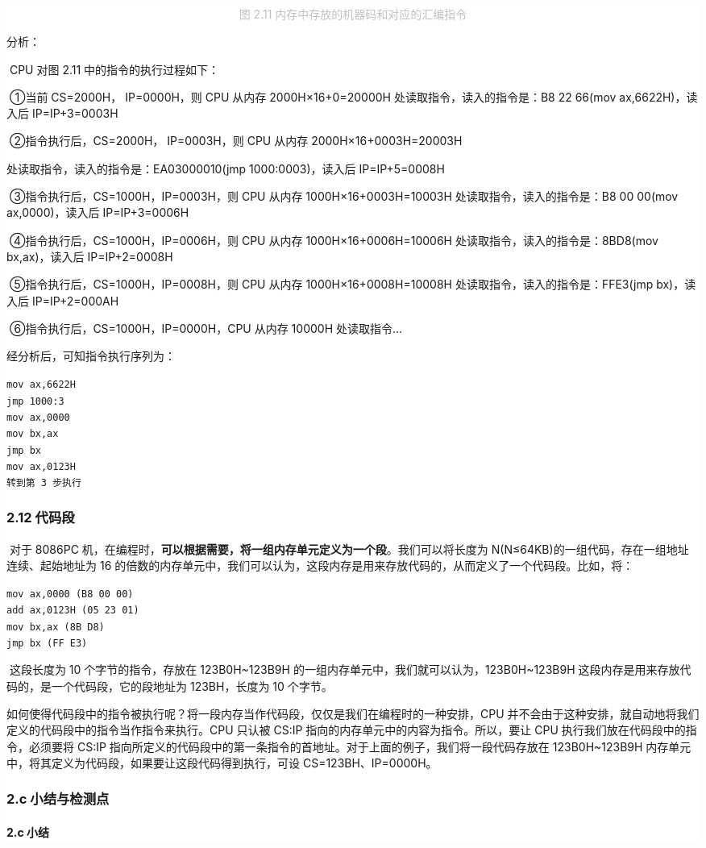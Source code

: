 <center style="color:#C0C0C0">图 2.11 内存中存放的机器码和对应的汇编指令</center>

分析：

​    CPU 对图 2.11 中的指令的执行过程如下：

​    ①当前 CS=2000H， IP=0000H，则 CPU 从内存 2000H×16+0=20000H 处读取指令，读入的指令是：B8 22 66(mov ax,6622H)，读入后 IP=IP+3=0003H

​    ②指令执行后，CS=2000H， IP=0003H，则 CPU 从内存 2000H×16+0003H=20003H

处读取指令，读入的指令是：EA03000010(jmp 1000:0003)，读入后 IP=IP+5=0008H

​    ③指令执行后，CS=1000H，IP=0003H，则 CPU 从内存 1000H×16+0003H=10003H 处读取指令，读入的指令是：B8 00 00(mov ax,0000)，读入后 IP=IP+3=0006H

​    ④指令执行后，CS=1000H，IP=0006H，则 CPU 从内存 1000H×16+0006H=10006H 处读取指令，读入的指令是：8BD8(mov bx,ax)，读入后 IP=IP+2=0008H

​    ⑤指令执行后，CS=1000H，IP=0008H，则 CPU 从内存 1000H×16+0008H=10008H 处读取指令，读入的指令是：FFE3(jmp bx)，读入后 IP=IP+2=000AH

​    ⑥指令执行后，CS=1000H，IP=0000H，CPU 从内存 10000H 处读取指令...

经分析后，可知指令执行序列为：

```assembly
mov ax,6622H
jmp 1000:3 
mov ax,0000
mov bx,ax
jmp bx 
mov ax,0123H
转到第 3 步执行
```

### 2.12 代码段

​    对于 8086PC 机，在编程时，**可以根据需要，将一组内存单元定义为一个段**。我们可以将长度为 N(N≤64KB)的一组代码，存在一组地址连续、起始地址为 16 的倍数的内存单元中，我们可以认为，这段内存是用来存放代码的，从而定义了一个代码段。比如，将：

```assembly
mov ax,0000 (B8 00 00) 
add ax,0123H (05 23 01)
mov bx,ax (8B D8)
jmp bx (FF E3)
```

​    这段长度为 10 个字节的指令，存放在 123B0H\~123B9H 的一组内存单元中，我们就可以认为，123B0H\~123B9H 这段内存是用来存放代码的，是一个代码段，它的段地址为 123BH，长度为 10 个字节。

​    如何使得代码段中的指令被执行呢？将一段内存当作代码段，仅仅是我们在编程时的一种安排，CPU 并不会由于这种安排，就自动地将我们定义的代码段中的指令当作指令来执行。CPU 只认被 CS:IP 指向的内存单元中的内容为指令。所以，要让 CPU 执行我们放在代码段中的指令，必须要将 CS:IP 指向所定义的代码段中的第一条指令的首地址。对于上面的例子，我们将一段代码存放在 123B0H\~123B9H 内存单元中，将其定义为代码段，如果要让这段代码得到执行，可设 CS=123BH、IP=0000H。

### 2.c 小结与检测点

#### 2.c 小结
